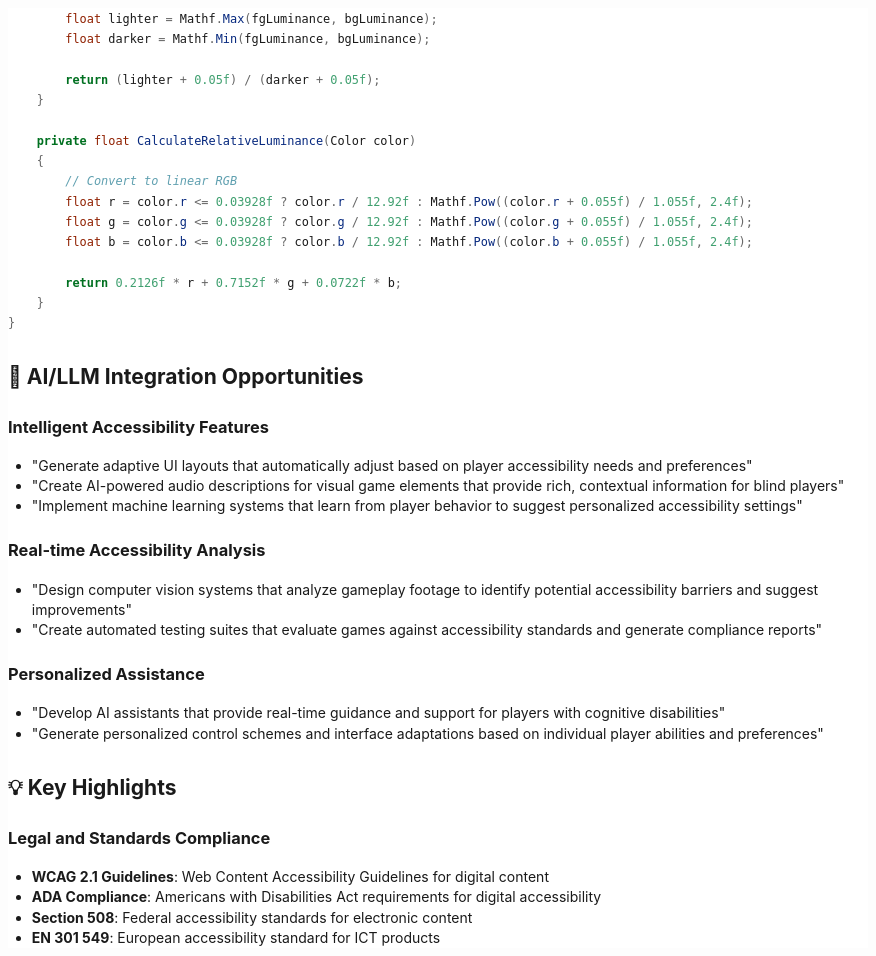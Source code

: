 ```csharp
        float lighter = Mathf.Max(fgLuminance, bgLuminance);
        float darker = Mathf.Min(fgLuminance, bgLuminance);
        
        return (lighter + 0.05f) / (darker + 0.05f);
    }
    
    private float CalculateRelativeLuminance(Color color)
    {
        // Convert to linear RGB
        float r = color.r <= 0.03928f ? color.r / 12.92f : Mathf.Pow((color.r + 0.055f) / 1.055f, 2.4f);
        float g = color.g <= 0.03928f ? color.g / 12.92f : Mathf.Pow((color.g + 0.055f) / 1.055f, 2.4f);
        float b = color.b <= 0.03928f ? color.b / 12.92f : Mathf.Pow((color.b + 0.055f) / 1.055f, 2.4f);
        
        return 0.2126f * r + 0.7152f * g + 0.0722f * b;
    }
}
```

## 🚀 AI/LLM Integration Opportunities

### Intelligent Accessibility Features
- "Generate adaptive UI layouts that automatically adjust based on player accessibility needs and preferences"
- "Create AI-powered audio descriptions for visual game elements that provide rich, contextual information for blind players"
- "Implement machine learning systems that learn from player behavior to suggest personalized accessibility settings"

### Real-time Accessibility Analysis
- "Design computer vision systems that analyze gameplay footage to identify potential accessibility barriers and suggest improvements"
- "Create automated testing suites that evaluate games against accessibility standards and generate compliance reports"

### Personalized Assistance
- "Develop AI assistants that provide real-time guidance and support for players with cognitive disabilities"
- "Generate personalized control schemes and interface adaptations based on individual player abilities and preferences"

## 💡 Key Highlights

### Legal and Standards Compliance
- **WCAG 2.1 Guidelines**: Web Content Accessibility Guidelines for digital content
- **ADA Compliance**: Americans with Disabilities Act requirements for digital accessibility
- **Section 508**: Federal accessibility standards for electronic content
- **EN 301 549**: European accessibility standard for ICT products
